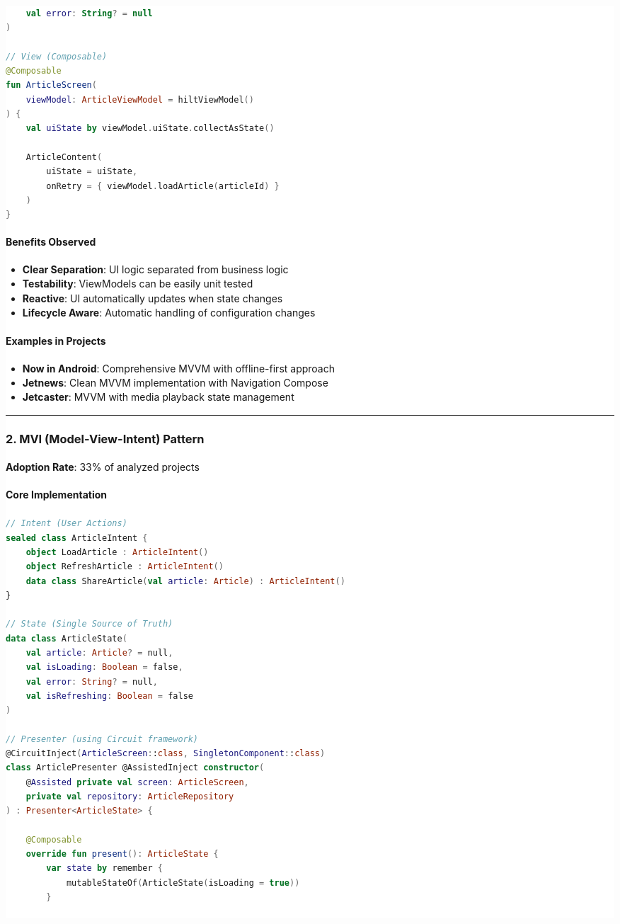```kotlin
    val error: String? = null
)

// View (Composable)
@Composable
fun ArticleScreen(
    viewModel: ArticleViewModel = hiltViewModel()
) {
    val uiState by viewModel.uiState.collectAsState()
    
    ArticleContent(
        uiState = uiState,
        onRetry = { viewModel.loadArticle(articleId) }
    )
}
```

#### Benefits Observed
- **Clear Separation**: UI logic separated from business logic
- **Testability**: ViewModels can be easily unit tested
- **Reactive**: UI automatically updates when state changes
- **Lifecycle Aware**: Automatic handling of configuration changes

#### Examples in Projects
- **Now in Android**: Comprehensive MVVM with offline-first approach
- **Jetnews**: Clean MVVM implementation with Navigation Compose
- **Jetcaster**: MVVM with media playback state management

---

### 2. **MVI (Model-View-Intent) Pattern**
**Adoption Rate**: 33% of analyzed projects

#### Core Implementation
```kotlin
// Intent (User Actions)
sealed class ArticleIntent {
    object LoadArticle : ArticleIntent()
    object RefreshArticle : ArticleIntent()
    data class ShareArticle(val article: Article) : ArticleIntent()
}

// State (Single Source of Truth)
data class ArticleState(
    val article: Article? = null,
    val isLoading: Boolean = false,
    val error: String? = null,
    val isRefreshing: Boolean = false
)

// Presenter (using Circuit framework)
@CircuitInject(ArticleScreen::class, SingletonComponent::class)
class ArticlePresenter @AssistedInject constructor(
    @Assisted private val screen: ArticleScreen,
    private val repository: ArticleRepository
) : Presenter<ArticleState> {
    
    @Composable
    override fun present(): ArticleState {
        var state by remember {
            mutableStateOf(ArticleState(isLoading = true))
        }
        
```